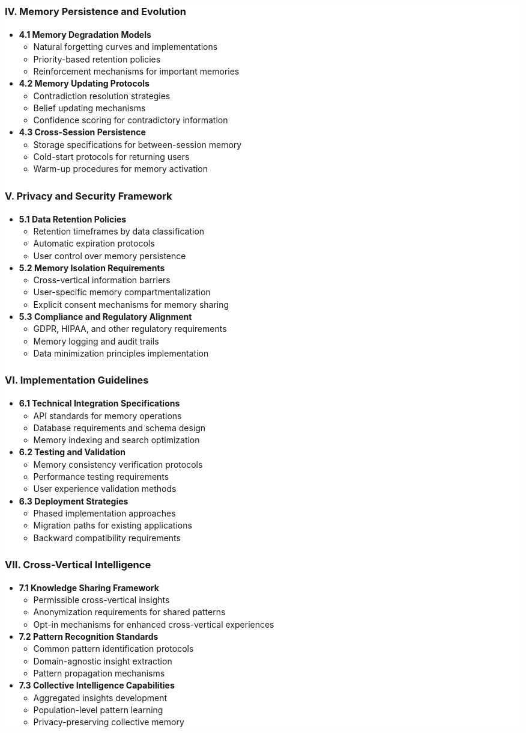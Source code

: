 ### IV. Memory Persistence and Evolution
- **4.1 Memory Degradation Models**
  - Natural forgetting curves and implementations
  - Priority-based retention policies
  - Reinforcement mechanisms for important memories
- **4.2 Memory Updating Protocols**
  - Contradiction resolution strategies
  - Belief updating mechanisms
  - Confidence scoring for contradictory information
- **4.3 Cross-Session Persistence**
  - Storage specifications for between-session memory
  - Cold-start protocols for returning users
  - Warm-up procedures for memory activation

### V. Privacy and Security Framework
- **5.1 Data Retention Policies**
  - Retention timeframes by data classification
  - Automatic expiration protocols
  - User control over memory persistence
- **5.2 Memory Isolation Requirements**
  - Cross-vertical information barriers
  - User-specific memory compartmentalization
  - Explicit consent mechanisms for memory sharing
- **5.3 Compliance and Regulatory Alignment**
  - GDPR, HIPAA, and other regulatory requirements
  - Memory logging and audit trails
  - Data minimization principles implementation

### VI. Implementation Guidelines
- **6.1 Technical Integration Specifications**
  - API standards for memory operations
  - Database requirements and schema design
  - Memory indexing and search optimization
- **6.2 Testing and Validation**
  - Memory consistency verification protocols
  - Performance testing requirements
  - User experience validation methods
- **6.3 Deployment Strategies**
  - Phased implementation approaches
  - Migration paths for existing applications
  - Backward compatibility requirements

### VII. Cross-Vertical Intelligence
- **7.1 Knowledge Sharing Framework**
  - Permissible cross-vertical insights
  - Anonymization requirements for shared patterns
  - Opt-in mechanisms for enhanced cross-vertical experiences
- **7.2 Pattern Recognition Standards**
  - Common pattern identification protocols
  - Domain-agnostic insight extraction
  - Pattern propagation mechanisms
- **7.3 Collective Intelligence Capabilities**
  - Aggregated insights development
  - Population-level pattern learning
  - Privacy-preserving collective memory
